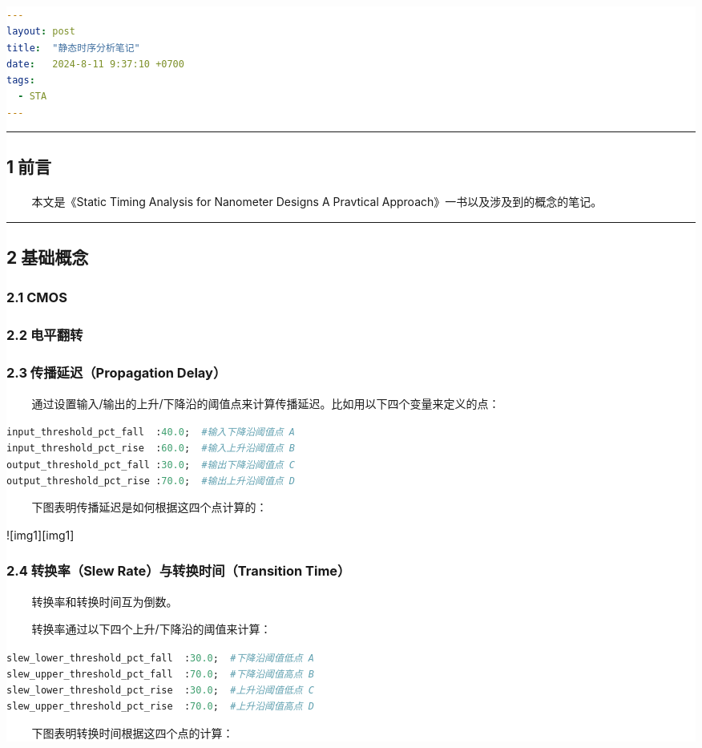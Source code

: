 ```yaml
---
layout: post
title:  "静态时序分析笔记"
date:   2024-8-11 9:37:10 +0700
tags:
  - STA
---
```


-------

## 1 前言

&#160; &#160; &#160; &#160; 本文是《Static Timing Analysis for Nanometer Designs A Pravtical Approach》一书以及涉及到的概念的笔记。

----

## 2 基础概念

### 2.1 CMOS

### 2.2 电平翻转

### 2.3 传播延迟（Propagation Delay）

&#160; &#160; &#160; &#160; 通过设置输入/输出的上升/下降沿的阈值点来计算传播延迟。比如用以下四个变量来定义的点：
```tcl
input_threshold_pct_fall  :40.0;  #输入下降沿阈值点 A
input_threshold_pct_rise  :60.0;  #输入上升沿阈值点 B
output_threshold_pct_fall :30.0;  #输出下降沿阈值点 C
output_threshold_pct_rise :70.0;  #输出上升沿阈值点 D
```

&#160; &#160; &#160; &#160; 下图表明传播延迟是如何根据这四个点计算的：

![img1][img1]

### 2.4 转换率（Slew Rate）与转换时间（Transition Time）

&#160; &#160; &#160; &#160; 转换率和转换时间互为倒数。

&#160; &#160; &#160; &#160; 转换率通过以下四个上升/下降沿的阈值来计算：

```tcl
slew_lower_threshold_pct_fall  :30.0;  #下降沿阈值低点 A
slew_upper_threshold_pct_fall  :70.0;  #下降沿阈值高点 B
slew_lower_threshold_pct_rise  :30.0;  #上升沿阈值低点 C
slew_upper_threshold_pct_rise  :70.0;  #上升沿阈值高点 D
```

&#160; &#160; &#160; &#160; 下图表明转换时间根据这四个点的计算：
